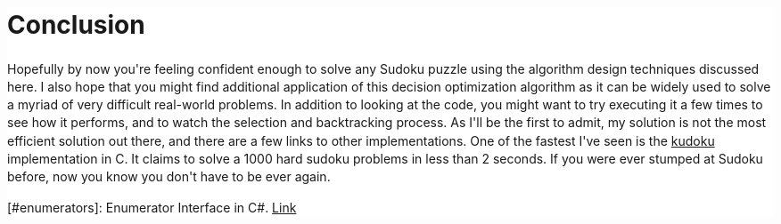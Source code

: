 # Conclusion #

Hopefully by now you're feeling confident enough to solve any Sudoku puzzle using the algorithm design techniques discussed here. I also hope that you might find additional application of this decision optimization algorithm as it can be widely used to solve a myriad of very difficult real-world problems. In addition to looking at the code, you might want to try executing it a few times to see how it performs, and to watch the selection and backtracking process. As I'll be the first to admit, my solution is not the most efficient solution out there, and there are a few links to other implementations. One of the fastest I've seen is the [kudoku](https://raw.githubusercontent.com/attractivechaos/plb/master/sudoku/sudoku_v1.c) implementation in C. It claims to solve a 1000 hard sudoku problems in less than 2 seconds. If you were ever stumped at Sudoku before, now you know you don't have to be ever again.


[#enumerators]: Enumerator Interface in C#. [Link](https://msdn.microsoft.com/en-us/library/system.collections.ienumerator(v=vs.110).aspx)